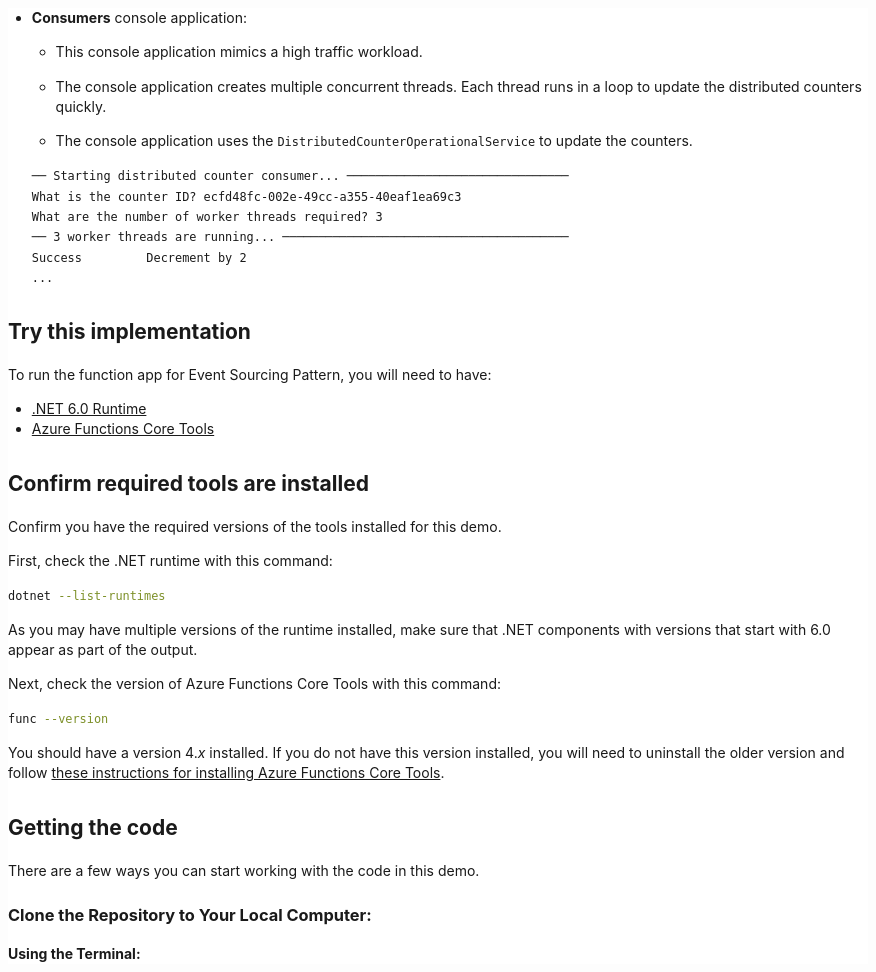 - **Consumers** console application:

  - This console application mimics a high traffic workload.

  - The console application creates multiple concurrent threads. Each thread runs in a loop to update the distributed counters quickly.

  - The console application uses the `DistributedCounterOperationalService` to update the counters.

  ```output
  ── Starting distributed counter consumer... ───────────────────────────────
  What is the counter ID? ecfd48fc-002e-49cc-a355-40eaf1ea69c3
  What are the number of worker threads required? 3
  ── 3 worker threads are running... ────────────────────────────────────────
  Success         Decrement by 2
  ...
  ```

## Try this implementation

To run the function app for Event Sourcing Pattern, you will need to have:

- [.NET 6.0 Runtime](https://dotnet.microsoft.com/download/dotnet/6.0)
- [Azure Functions Core Tools](https://learn.microsoft.com/azure/azure-functions/functions-run-local#install-the-azure-functions-core-tools)

## Confirm required tools are installed

Confirm you have the required versions of the tools installed for this demo.

First, check the .NET runtime with this command:

```bash
dotnet --list-runtimes
```

As you may have multiple versions of the runtime installed, make sure that .NET components with versions that start with 6.0 appear as part of the output.

Next, check the version of Azure Functions Core Tools with this command:

```bash
func --version
```

You should have a version 4._x_ installed. If you do not have this version installed, you will need to uninstall the older version and follow [these instructions for installing Azure Functions Core Tools](https://learn.microsoft.com/azure/azure-functions/functions-run-local#install-the-azure-functions-core-tools).

## Getting the code

There are a few ways you can start working with the code in this demo.

### **Clone the Repository to Your Local Computer:**

**Using the Terminal:**

